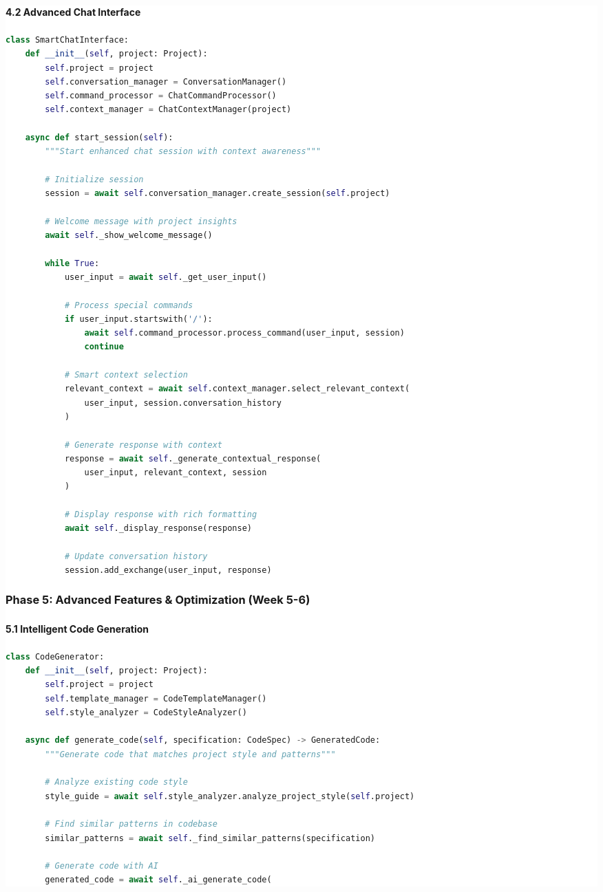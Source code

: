 #### 4.2 Advanced Chat Interface
```python
class SmartChatInterface:
    def __init__(self, project: Project):
        self.project = project
        self.conversation_manager = ConversationManager()
        self.command_processor = ChatCommandProcessor()
        self.context_manager = ChatContextManager(project)
    
    async def start_session(self):
        """Start enhanced chat session with context awareness"""
        
        # Initialize session
        session = await self.conversation_manager.create_session(self.project)
        
        # Welcome message with project insights
        await self._show_welcome_message()
        
        while True:
            user_input = await self._get_user_input()
            
            # Process special commands
            if user_input.startswith('/'):
                await self.command_processor.process_command(user_input, session)
                continue
            
            # Smart context selection
            relevant_context = await self.context_manager.select_relevant_context(
                user_input, session.conversation_history
            )
            
            # Generate response with context
            response = await self._generate_contextual_response(
                user_input, relevant_context, session
            )
            
            # Display response with rich formatting
            await self._display_response(response)
            
            # Update conversation history
            session.add_exchange(user_input, response)
```

### Phase 5: Advanced Features & Optimization (Week 5-6)

#### 5.1 Intelligent Code Generation
```python
class CodeGenerator:
    def __init__(self, project: Project):
        self.project = project
        self.template_manager = CodeTemplateManager()
        self.style_analyzer = CodeStyleAnalyzer()
    
    async def generate_code(self, specification: CodeSpec) -> GeneratedCode:
        """Generate code that matches project style and patterns"""
        
        # Analyze existing code style
        style_guide = await self.style_analyzer.analyze_project_style(self.project)
        
        # Find similar patterns in codebase
        similar_patterns = await self._find_similar_patterns(specification)
        
        # Generate code with AI
        generated_code = await self._ai_generate_code(
```